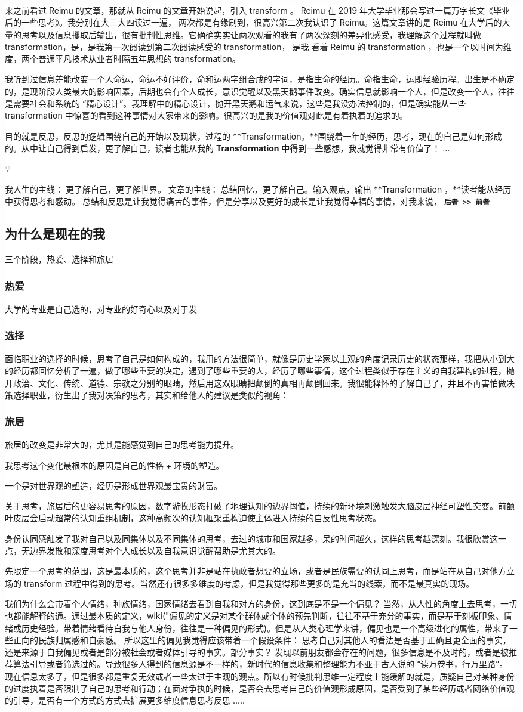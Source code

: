 来之前看过 Reimu 的文章，那就从 Reimu 的文章开始说起，引入 transform 。 Reimu 在 2019 年大学毕业那会写过一篇万字长文《毕业后的一些思考》。我分别在大三大四读过一遍， 两次都是有缘刷到，很高兴第二次我认识了 Reimu。这篇文章讲的是 Reimu 在大学后的大量的思考以及信息攫取后输出，很有批判性思维。它确确实实让两次观看的我有了两次深刻的差异化感受，我理解这个过程就叫做 transformation，是，是我第一次阅读到第二次阅读感受的 transformation， 是我 看着 Reimu 的 transformation ，也是一个以时间为维度，两个普通平凡技术从业者时隔五年思想的 transformation。

我听到过信息差能改变一个人命运，命运不好评价，命和运两字组合成的字词，是指生命的经历。命指生命，运即经验历程。出生是不确定的，是现阶段人类最大的影响因素，后期也会有个人成长，意识觉醒以及黑天鹅事件改变。确实信息就影响一个人，但是改变一个人，往往是需要社会和系统的 “精心设计”。我理解中的精心设计，抛开黑天鹅和运气来说，这些是我没办法控制的，但是确实能从一些 transformation 中惊喜的看到这种事情对大家带来的影响。很高兴的是我的价值观对此是有着执着的追求的。

目的就是反思，反思的逻辑围绕自己的开始以及现状，过程的 **Transformation。**围绕着一年的经历，思考，现在的自己是如何形成的。从中让自己得到启发，更了解自己，读者也能从我的 **Transformation** 中得到一些感想，我就觉得非常有价值了！ …

<aside>
💡

我人生的主线： 更了解自己，更了解世界。
文章的主线： 总结回忆，更了解自己。输入观点，输出 **Transformation ，**读者能从经历中获得思考和感动。
总结和反思是让我觉得痛苦的事件，但是分享以及更好的成长是让我觉得幸福的事情，对我来说， **`后者 >> 前者`**

</aside>

## 为什么是现在的我

三个阶段，热爱、选择和旅居

### 热爱

大学的专业是自己选的，对专业的好奇心以及对于发

### 选择

面临职业的选择的时候，思考了自己是如何构成的，我用的方法很简单，就像是历史学家以主观的角度记录历史的状态那样，我把从小到大的经历都回忆分析了一遍，做了哪些重要的决定，遇到了哪些重要的人，经历了哪些事情，这个过程类似于存在主义的自我建构的过程，抛开政治、文化、传统、道德、宗教之分别的眼睛，然后用这双眼睛把颠倒的真相再颠倒回来。我很能释怀的了解自己了，并且不再害怕做决策选择职业，衍生出了我对决策的思考，其实和给他人的建议是类似的视角： 

### 旅居

旅居的改变是非常大的，尤其是能感觉到自己的思考能力提升。

我思考这个变化最根本的原因是自己的性格 + 环境的塑造。

一个是对世界观的塑造，经历是形成世界观最宝贵的财富。

关于思考，旅居后的更容易思考的原因，数字游牧形态打破了地理认知的边界阈值，持续的新环境刺激触发大脑皮层神经可塑性突变。前额叶皮层会启动超常的认知重组机制，这种高频次的认知框架重构迫使主体进入持续的自反性思考状态。

身份认同感触发了我对自己以及同集体以及不同集体的思考，去过的城市和国家越多，呆的时间越久，这样的思考越深刻。我很欣赏这一点，无边界发散和深度思考对个人成长以及自我意识觉醒帮助是尤其大的。

先限定一个思考的范围，这是最本质的，这个思考并非是站在执政者想要的立场，或者是民族需要的认同上思考，而是站在从自己对他方立场的 transform 过程中得到的思考。当然还有很多多维度的考虑，但是我觉得那些更多的是充当的线索，而不是最真实的现场。

我们为什么会带着个人情绪，种族情绪，国家情绪去看到自我和对方的身份，这到底是不是一个偏见？ 当然，从人性的角度上去思考，一切也都能解释的通。通过最本质的定义，wiki("偏见的定义是对某个群体或个体的预先判断，往往不基于充分的事实，而是基于刻板印象、情绪或历史经验。带着情绪看待自我与他人身份，往往是一种偏见的形式)。但是从人类心理学来讲，偏见也是一个高级进化的属性，带来了一些正向的民族归属感和自豪感。 所以这里的偏见我觉得应该带着一个假设条件： 思考自己对其他人的看法是否基于正确且更全面的事实，还是来源于自我偏见或者是部分被社会或者媒体引导的事实。部分事实？ 发现以前朋友都会存在的问题，很多信息是不及时的，或者是被推荐算法引导或者筛选过的。导致很多人得到的信息源是不一样的，新时代的信息收集和整理能力不亚于古人说的 “读万卷书，行万里路”。 现在信息太多了，但是很多都是重复无效或者一些太过于主观的观点。所以有时候批判思维一定程度上能缓解的就是，质疑自己对某种身份的过度执着是否限制了自己的思考和行动；在面对争执的时候，是否会去思考自己的价值观形成原因，是否受到了某些经历或者网络价值观的引导，是否有一个方式的方式去扩展更多维度信息思考反思 .....
